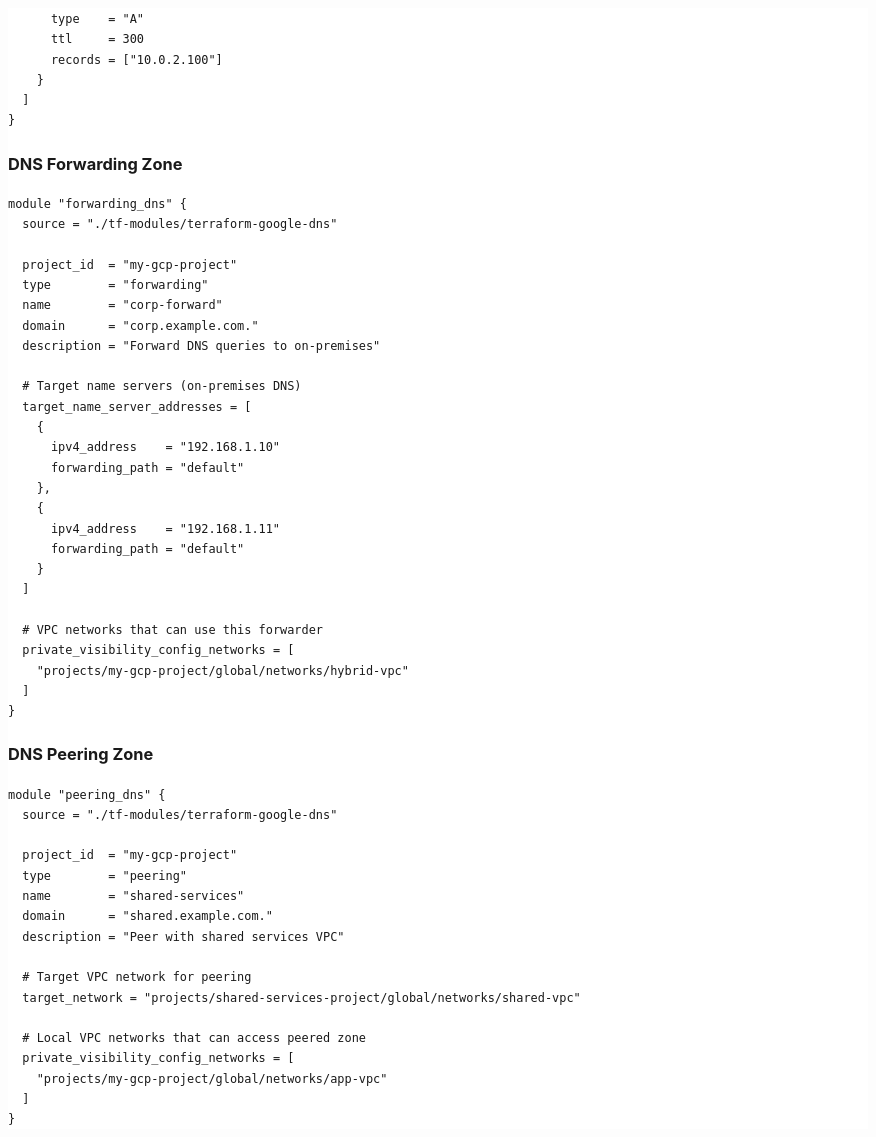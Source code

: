 ```hcl
      type    = "A" 
      ttl     = 300
      records = ["10.0.2.100"]
    }
  ]
}
```

### DNS Forwarding Zone
```hcl
module "forwarding_dns" {
  source = "./tf-modules/terraform-google-dns"

  project_id  = "my-gcp-project"
  type        = "forwarding"
  name        = "corp-forward"
  domain      = "corp.example.com."
  description = "Forward DNS queries to on-premises"

  # Target name servers (on-premises DNS)
  target_name_server_addresses = [
    {
      ipv4_address    = "192.168.1.10"
      forwarding_path = "default"
    },
    {
      ipv4_address    = "192.168.1.11"
      forwarding_path = "default"
    }
  ]

  # VPC networks that can use this forwarder
  private_visibility_config_networks = [
    "projects/my-gcp-project/global/networks/hybrid-vpc"
  ]
}
```

### DNS Peering Zone
```hcl
module "peering_dns" {
  source = "./tf-modules/terraform-google-dns"

  project_id  = "my-gcp-project"
  type        = "peering"
  name        = "shared-services"
  domain      = "shared.example.com."
  description = "Peer with shared services VPC"

  # Target VPC network for peering
  target_network = "projects/shared-services-project/global/networks/shared-vpc"

  # Local VPC networks that can access peered zone
  private_visibility_config_networks = [
    "projects/my-gcp-project/global/networks/app-vpc"
  ]
}
```
